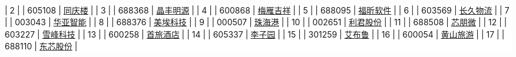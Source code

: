 | 2    |      | 605108 | [同庆楼](https://www.iwencai.com/unifiedwap/result?w=筛选出涨幅3%到5%；保留换手率3%到9%；保留量比大于1；保留市值50-200亿；&querytype=stock###) |
| 3    |      | 688368 | [晶丰明源](https://www.iwencai.com/unifiedwap/result?w=筛选出涨幅3%到5%；保留换手率3%到9%；保留量比大于1；保留市值50-200亿；&querytype=stock###) |
| 4    |      | 600868 | [梅雁吉祥](https://www.iwencai.com/unifiedwap/result?w=筛选出涨幅3%到5%；保留换手率3%到9%；保留量比大于1；保留市值50-200亿；&querytype=stock###) |
| 5    |      | 688095 | [福昕软件](https://www.iwencai.com/unifiedwap/result?w=筛选出涨幅3%到5%；保留换手率3%到9%；保留量比大于1；保留市值50-200亿；&querytype=stock###) |
| 6    |      | 603569 | [长久物流](https://www.iwencai.com/unifiedwap/result?w=筛选出涨幅3%到5%；保留换手率3%到9%；保留量比大于1；保留市值50-200亿；&querytype=stock###) |
| 7    |      | 003043 | [华亚智能](https://www.iwencai.com/unifiedwap/result?w=筛选出涨幅3%到5%；保留换手率3%到9%；保留量比大于1；保留市值50-200亿；&querytype=stock###) |
| 8    |      | 688376 | [美埃科技](https://www.iwencai.com/unifiedwap/result?w=筛选出涨幅3%到5%；保留换手率3%到9%；保留量比大于1；保留市值50-200亿；&querytype=stock###) |
| 9    |      | 000507 | [珠海港](https://www.iwencai.com/unifiedwap/result?w=筛选出涨幅3%到5%；保留换手率3%到9%；保留量比大于1；保留市值50-200亿；&querytype=stock###) |
| 10   |      | 002651 | [利君股份](https://www.iwencai.com/unifiedwap/result?w=筛选出涨幅3%到5%；保留换手率3%到9%；保留量比大于1；保留市值50-200亿；&querytype=stock###) |
| 11   |      | 688508 | [芯朋微](https://www.iwencai.com/unifiedwap/result?w=筛选出涨幅3%到5%；保留换手率3%到9%；保留量比大于1；保留市值50-200亿；&querytype=stock###) |
| 12   |      | 603227 | [雪峰科技](https://www.iwencai.com/unifiedwap/result?w=筛选出涨幅3%到5%；保留换手率3%到9%；保留量比大于1；保留市值50-200亿；&querytype=stock###) |
| 13   |      | 600258 | [首旅酒店](https://www.iwencai.com/unifiedwap/result?w=筛选出涨幅3%到5%；保留换手率3%到9%；保留量比大于1；保留市值50-200亿；&querytype=stock###) |
| 14   |      | 605337 | [李子园](https://www.iwencai.com/unifiedwap/result?w=筛选出涨幅3%到5%；保留换手率3%到9%；保留量比大于1；保留市值50-200亿；&querytype=stock###) |
| 15   |      | 301259 | [艾布鲁](https://www.iwencai.com/unifiedwap/result?w=筛选出涨幅3%到5%；保留换手率3%到9%；保留量比大于1；保留市值50-200亿；&querytype=stock###) |
| 16   |      | 600054 | [黄山旅游](https://www.iwencai.com/unifiedwap/result?w=筛选出涨幅3%到5%；保留换手率3%到9%；保留量比大于1；保留市值50-200亿；&querytype=stock###) |
| 17   |      | 688110 | [东芯股份](https://www.iwencai.com/unifiedwap/result?w=筛选出涨幅3%到5%；保留换手率3%到9%；保留量比大于1；保留市值50-200亿；&querytype=stock###) |